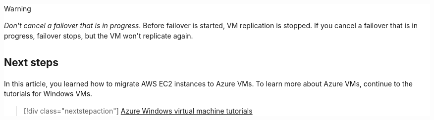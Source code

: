 > [!WARNING]
> *Don't cancel a failover that is in progress*. Before failover is started, VM replication is stopped. If you cancel a failover that is in progress, failover stops, but the VM won't replicate again.  


## Next steps

In this article, you learned how to migrate AWS EC2 instances to Azure VMs. To learn more about Azure VMs, continue to the tutorials for Windows VMs.

> [!div class="nextstepaction"]
> [Azure Windows virtual machine tutorials](../virtual-machines/windows/tutorial-manage-vm.md)
